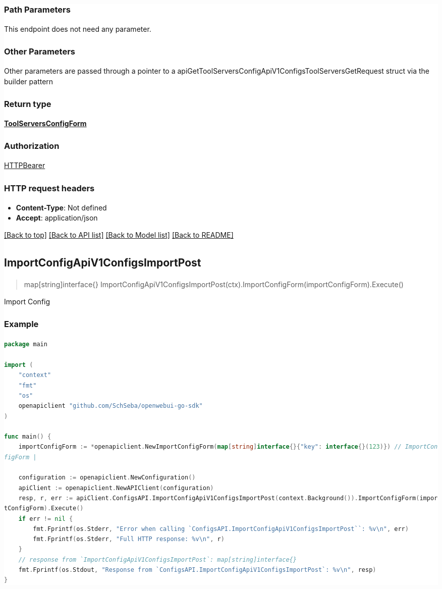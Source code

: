 ### Path Parameters

This endpoint does not need any parameter.

### Other Parameters

Other parameters are passed through a pointer to a apiGetToolServersConfigApiV1ConfigsToolServersGetRequest struct via the builder pattern


### Return type

[**ToolServersConfigForm**](ToolServersConfigForm.md)

### Authorization

[HTTPBearer](../README.md#HTTPBearer)

### HTTP request headers

- **Content-Type**: Not defined
- **Accept**: application/json

[[Back to top]](#) [[Back to API list]](../README.md#documentation-for-api-endpoints)
[[Back to Model list]](../README.md#documentation-for-models)
[[Back to README]](../README.md)


## ImportConfigApiV1ConfigsImportPost

> map[string]interface{} ImportConfigApiV1ConfigsImportPost(ctx).ImportConfigForm(importConfigForm).Execute()

Import Config

### Example

```go
package main

import (
	"context"
	"fmt"
	"os"
	openapiclient "github.com/SchSeba/openwebui-go-sdk"
)

func main() {
	importConfigForm := *openapiclient.NewImportConfigForm(map[string]interface{}{"key": interface{}(123)}) // ImportConfigForm | 

	configuration := openapiclient.NewConfiguration()
	apiClient := openapiclient.NewAPIClient(configuration)
	resp, r, err := apiClient.ConfigsAPI.ImportConfigApiV1ConfigsImportPost(context.Background()).ImportConfigForm(importConfigForm).Execute()
	if err != nil {
		fmt.Fprintf(os.Stderr, "Error when calling `ConfigsAPI.ImportConfigApiV1ConfigsImportPost``: %v\n", err)
		fmt.Fprintf(os.Stderr, "Full HTTP response: %v\n", r)
	}
	// response from `ImportConfigApiV1ConfigsImportPost`: map[string]interface{}
	fmt.Fprintf(os.Stdout, "Response from `ConfigsAPI.ImportConfigApiV1ConfigsImportPost`: %v\n", resp)
}
```
